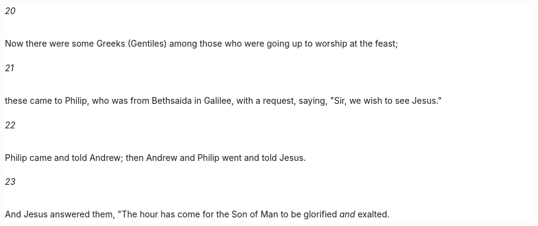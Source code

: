

###### 20 







Now there were some Greeks (Gentiles) among those who were going up to worship at the feast; 















###### 21 







these came to Philip, who was from Bethsaida in Galilee, with a request, saying, "Sir, we wish to see Jesus." 















###### 22 







Philip came and told Andrew; then Andrew and Philip went and told Jesus. 















###### 23 







And Jesus answered them, "The hour has come for the Son of Man to be glorified _and_ exalted. 
